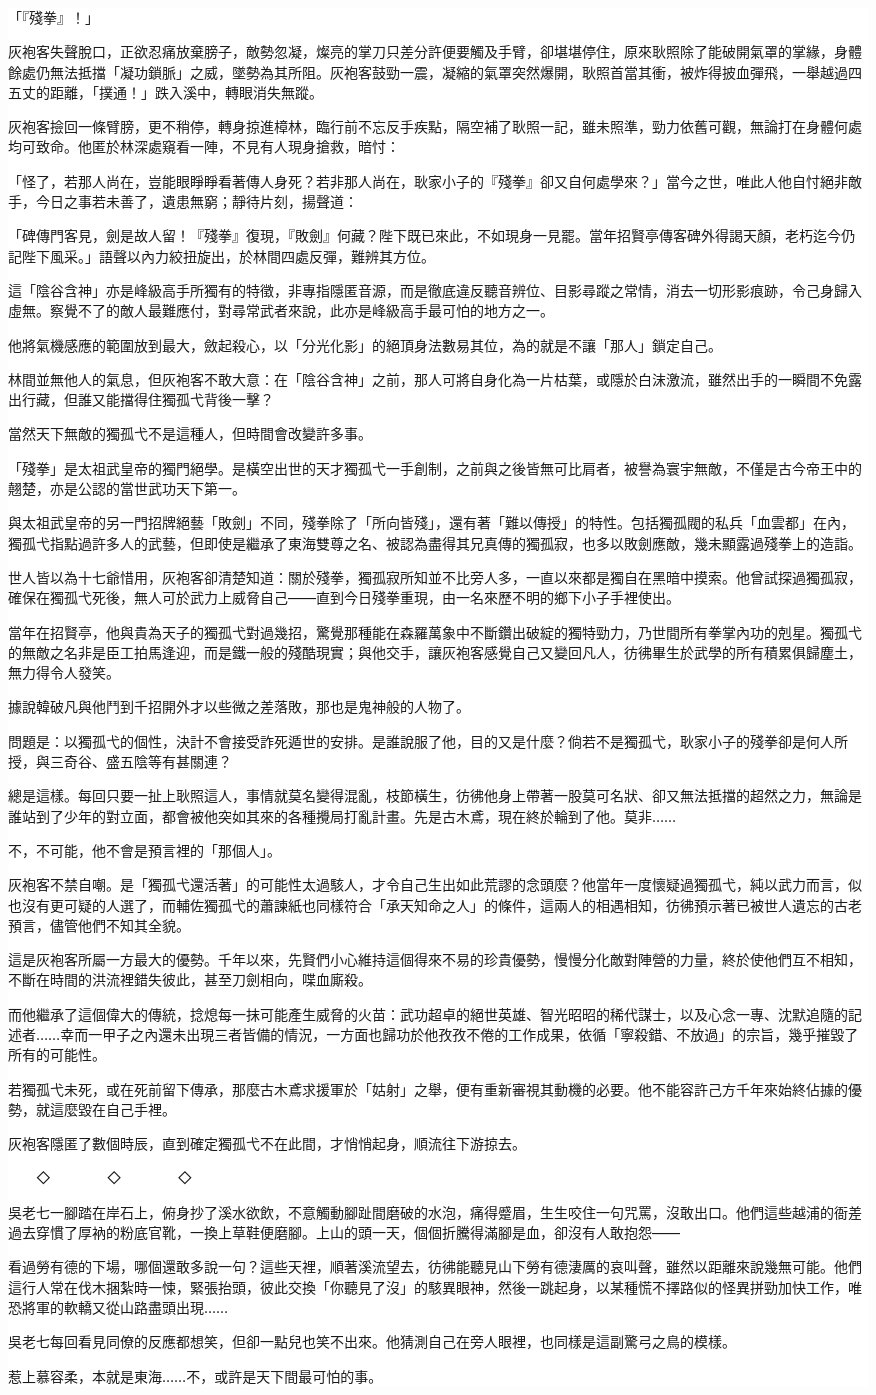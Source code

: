 「『殘拳』！」

灰袍客失聲脫口，正欲忍痛放棄膀子，敵勢忽凝，燦亮的掌刀只差分許便要觸及手臂，卻堪堪停住，原來耿照除了能破開氣罩的掌緣，身體餘處仍無法抵擋「凝功鎖脈」之威，墜勢為其所阻。灰袍客鼓勁一震，凝縮的氣罩突然爆開，耿照首當其衝，被炸得披血彈飛，一舉越過四五丈的距離，「撲通！」跌入溪中，轉眼消失無蹤。

灰袍客撿回一條臂膀，更不稍停，轉身掠進樟林，臨行前不忘反手疾點，隔空補了耿照一記，雖未照準，勁力依舊可觀，無論打在身體何處均可致命。他匿於林深處窺看一陣，不見有人現身搶救，暗忖：

「怪了，若那人尚在，豈能眼睜睜看著傳人身死？若非那人尚在，耿家小子的『殘拳』卻又自何處學來？」當今之世，唯此人他自忖絕非敵手，今日之事若未善了，遺患無窮；靜待片刻，揚聲道：

「碑傳門客見，劍是故人留！『殘拳』復現，『敗劍』何藏？陛下既已來此，不如現身一見罷。當年招賢亭傳客碑外得謁天顏，老朽迄今仍記陛下風采。」語聲以內力絞扭旋出，於林間四處反彈，難辨其方位。

這「陰谷含神」亦是峰級高手所獨有的特徵，非專指隱匿音源，而是徹底違反聽音辨位、目影尋蹤之常情，消去一切形影痕跡，令己身歸入虛無。察覺不了的敵人最難應付，對尋常武者來說，此亦是峰級高手最可怕的地方之一。

他將氣機感應的範圍放到最大，斂起殺心，以「分光化影」的絕頂身法數易其位，為的就是不讓「那人」鎖定自己。

林間並無他人的氣息，但灰袍客不敢大意：在「陰谷含神」之前，那人可將自身化為一片枯葉，或隱於白沫激流，雖然出手的一瞬間不免露出行藏，但誰又能擋得住獨孤弋背後一擊？

當然天下無敵的獨孤弋不是這種人，但時間會改變許多事。

「殘拳」是太祖武皇帝的獨門絕學。是橫空出世的天才獨孤弋一手創制，之前與之後皆無可比肩者，被譽為寰宇無敵，不僅是古今帝王中的翹楚，亦是公認的當世武功天下第一。

與太祖武皇帝的另一門招牌絕藝「敗劍」不同，殘拳除了「所向皆殘」，還有著「難以傳授」的特性。包括獨孤閥的私兵「血雲都」在內，獨孤弋指點過許多人的武藝，但即使是繼承了東海雙尊之名、被認為盡得其兄真傳的獨孤寂，也多以敗劍應敵，幾未顯露過殘拳上的造詣。

世人皆以為十七爺惜用，灰袍客卻清楚知道：關於殘拳，獨孤寂所知並不比旁人多，一直以來都是獨自在黑暗中摸索。他曾試探過獨孤寂，確保在獨孤弋死後，無人可於武力上威脅自己——直到今日殘拳重現，由一名來歷不明的鄉下小子手裡使出。

當年在招賢亭，他與貴為天子的獨孤弋對過幾招，驚覺那種能在森羅萬象中不斷鑽出破綻的獨特勁力，乃世間所有拳掌內功的剋星。獨孤弋的無敵之名非是臣工拍馬逢迎，而是鐵一般的殘酷現實；與他交手，讓灰袍客感覺自己又變回凡人，彷彿畢生於武學的所有積累俱歸塵土，無力得令人發笑。

據說韓破凡與他鬥到千招開外才以些微之差落敗，那也是鬼神般的人物了。

問題是：以獨孤弋的個性，決計不會接受詐死遁世的安排。是誰說服了他，目的又是什麼？倘若不是獨孤弋，耿家小子的殘拳卻是何人所授，與三奇谷、盛五陰等有甚關連？

總是這樣。每回只要一扯上耿照這人，事情就莫名變得混亂，枝節橫生，彷彿他身上帶著一股莫可名狀、卻又無法抵擋的超然之力，無論是誰站到了少年的對立面，都會被他突如其來的各種攪局打亂計畫。先是古木鳶，現在終於輪到了他。莫非……

不，不可能，他不會是預言裡的「那個人」。

灰袍客不禁自嘲。是「獨孤弋還活著」的可能性太過駭人，才令自己生出如此荒謬的念頭麼？他當年一度懷疑過獨孤弋，純以武力而言，似也沒有更可疑的人選了，而輔佐獨孤弋的蕭諫紙也同樣符合「承天知命之人」的條件，這兩人的相遇相知，彷彿預示著已被世人遺忘的古老預言，儘管他們不知其全貌。

這是灰袍客所屬一方最大的優勢。千年以來，先賢們小心維持這個得來不易的珍貴優勢，慢慢分化敵對陣營的力量，終於使他們互不相知，不斷在時間的洪流裡錯失彼此，甚至刀劍相向，喋血廝殺。

而他繼承了這個偉大的傳統，捻熄每一抹可能產生威脅的火苗：武功超卓的絕世英雄、智光昭昭的稀代謀士，以及心念一專、沈默追隨的記述者……幸而一甲子之內還未出現三者皆備的情況，一方面也歸功於他孜孜不倦的工作成果，依循「寧殺錯、不放過」的宗旨，幾乎摧毀了所有的可能性。

若獨孤弋未死，或在死前留下傳承，那麼古木鳶求援軍於「姑射」之舉，便有重新審視其動機的必要。他不能容許己方千年來始終佔據的優勢，就這麼毀在自己手裡。

灰袍客隱匿了數個時辰，直到確定獨孤弋不在此間，才悄悄起身，順流往下游掠去。

　　◇　　　　◇　　　　◇

吳老七一腳踏在岸石上，俯身抄了溪水欲飲，不意觸動腳趾間磨破的水泡，痛得蹙眉，生生咬住一句咒罵，沒敢出口。他們這些越浦的衙差過去穿慣了厚衲的粉底官靴，一換上草鞋便磨腳。上山的頭一天，個個折騰得滿腳是血，卻沒有人敢抱怨——

看過勞有德的下場，哪個還敢多說一句？這些天裡，順著溪流望去，彷彿能聽見山下勞有德淒厲的哀叫聲，雖然以距離來說幾無可能。他們這行人常在伐木捆紮時一悚，緊張抬頭，彼此交換「你聽見了沒」的駭異眼神，然後一跳起身，以某種慌不擇路似的怪異拼勁加快工作，唯恐將軍的軟轎又從山路盡頭出現……

吳老七每回看見同僚的反應都想笑，但卻一點兒也笑不出來。他猜測自己在旁人眼裡，也同樣是這副驚弓之鳥的模樣。

惹上慕容柔，本就是東海……不，或許是天下間最可怕的事。

